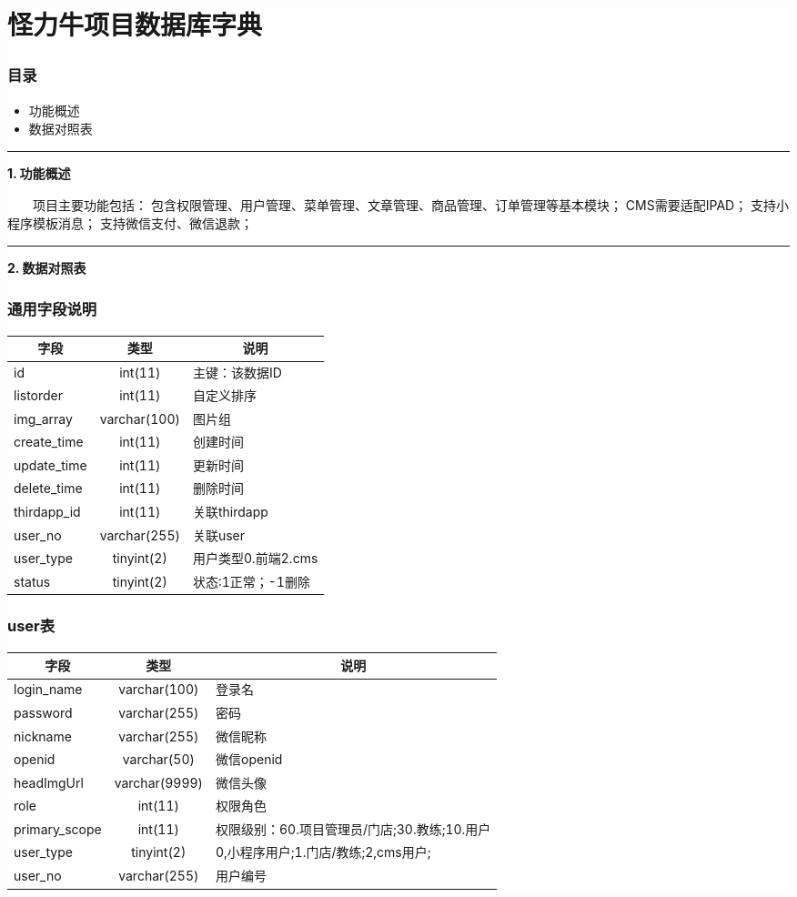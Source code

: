 # 怪力牛项目数据库字典

### 目录

- 功能概述
- 数据对照表


---

**1\. 功能概述**

&emsp;&emsp;项目主要功能包括：
包含权限管理、用户管理、菜单管理、文章管理、商品管理、订单管理等基本模块；
CMS需要适配IPAD；
支持小程序模板消息；
支持微信支付、微信退款；

---
**2\. 数据对照表**

### 通用字段说明

| 字段 | 类型 | 说明 |
| ------ | :------: | ------ |
| id | int(11)| 主键：该数据ID |
| listorder | int(11) | 自定义排序 |
| img_array | varchar(100) | 图片组 |
| create_time | int(11) | 创建时间 |
| update_time | int(11) | 更新时间 |
| delete_time | int(11) | 删除时间 |
| thirdapp_id | int(11) | 关联thirdapp |
| user_no | varchar(255) | 关联user |
| user_type | tinyint(2) | 用户类型0.前端2.cms |
| status | tinyint(2) | 状态:1正常；-1删除 |



### user表

| 字段 | 类型 | 说明 |
| ------ | :------: | ------ |
| login_name | varchar(100) | 登录名 |
| password | varchar(255) | 密码 |
| nickname | varchar(255) | 微信昵称 |
| openid | varchar(50) | 微信openid |
| headImgUrl | varchar(9999) | 微信头像 |
| role | int(11) | 权限角色 |
| primary_scope | int(11) | 权限级别：60.项目管理员/门店;30.教练;10.用户 |
| user_type | tinyint(2) | 0,小程序用户;1.门店/教练;2,cms用户; |
| user_no | varchar(255) | 用户编号 |
